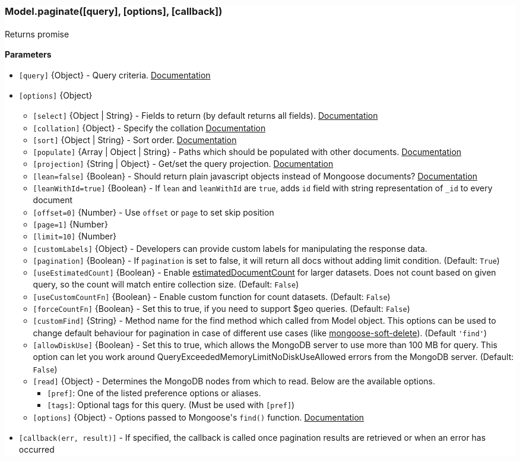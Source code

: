 ### Model.paginate([query], [options], [callback])

Returns promise

**Parameters**

- `[query]` {Object} - Query criteria. [Documentation](https://docs.mongodb.org/manual/tutorial/query-documents)
- `[options]` {Object}

  - `[select]` {Object | String} - Fields to return (by default returns all fields). [Documentation](http://mongoosejs.com/docs/api.html#query_Query-select)
  - `[collation]` {Object} - Specify the collation [Documentation](https://docs.mongodb.com/manual/reference/collation/)
  - `[sort]` {Object | String} - Sort order. [Documentation](http://mongoosejs.com/docs/api.html#query_Query-sort)
  - `[populate]` {Array | Object | String} - Paths which should be populated with other documents. [Documentation](http://mongoosejs.com/docs/api.html#query_Query-populate)
  - `[projection]` {String | Object} - Get/set the query projection. [Documentation](https://mongoosejs.com/docs/api/query.html#query_Query-projection)
  - `[lean=false]` {Boolean} - Should return plain javascript objects instead of Mongoose documents? [Documentation](http://mongoosejs.com/docs/api.html#query_Query-lean)
  - `[leanWithId=true]` {Boolean} - If `lean` and `leanWithId` are `true`, adds `id` field with string representation of `_id` to every document
  - `[offset=0]` {Number} - Use `offset` or `page` to set skip position
  - `[page=1]` {Number}
  - `[limit=10]` {Number}
  - `[customLabels]` {Object} - Developers can provide custom labels for manipulating the response data.
  - `[pagination]` {Boolean} - If `pagination` is set to false, it will return all docs without adding limit condition. (Default: `True`)
  - `[useEstimatedCount]` {Boolean} - Enable [estimatedDocumentCount](https://docs.mongodb.com/manual/reference/method/db.collection.estimatedDocumentCount/) for larger datasets. Does not count based on given query, so the count will match entire collection size. (Default: `False`)
  - `[useCustomCountFn]` {Boolean} - Enable custom function for count datasets. (Default: `False`)
  - `[forceCountFn]` {Boolean} - Set this to true, if you need to support \$geo queries. (Default: `False`)
  - `[customFind]` {String} - Method name for the find method which called from Model object. This options can be used to change default behaviour for pagination in case of different use cases (like [mongoose-soft-delete](https://github.com/dsanel/mongoose-delete#method-overridden)). (Default `'find'`)
  - `[allowDiskUse]` {Boolean} - Set this to true, which allows the MongoDB server to use more than 100 MB for query. This option can let you work around QueryExceededMemoryLimitNoDiskUseAllowed errors from the MongoDB server. (Default: `False`)
  - `[read]` {Object} - Determines the MongoDB nodes from which to read. Below are the available options.
    - `[pref]`: One of the listed preference options or aliases.
    - `[tags]`: Optional tags for this query. (Must be used with `[pref]`)
  - `[options]` {Object} - Options passed to Mongoose's `find()` function. [Documentation](https://mongoosejs.com/docs/api.html#query_Query-setOptions)

- `[callback(err, result)]` - If specified, the callback is called once pagination results are retrieved or when an error has occurred
